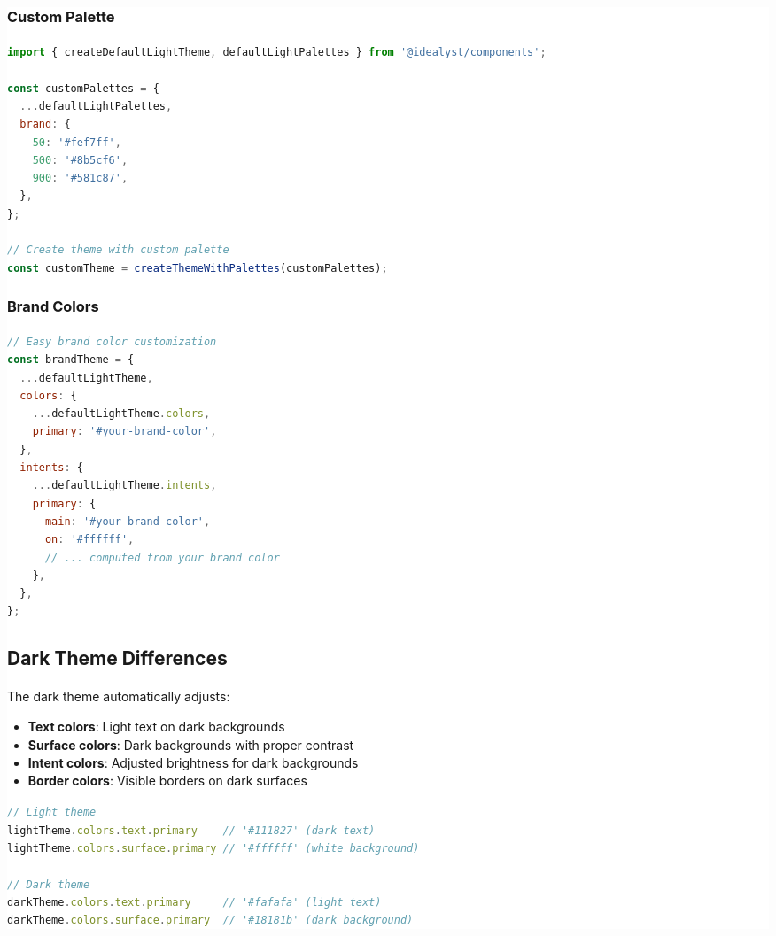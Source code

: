 ### Custom Palette
```javascript
import { createDefaultLightTheme, defaultLightPalettes } from '@idealyst/components';

const customPalettes = {
  ...defaultLightPalettes,
  brand: {
    50: '#fef7ff',
    500: '#8b5cf6',
    900: '#581c87',
  },
};

// Create theme with custom palette
const customTheme = createThemeWithPalettes(customPalettes);
```

### Brand Colors
```javascript
// Easy brand color customization
const brandTheme = {
  ...defaultLightTheme,
  colors: {
    ...defaultLightTheme.colors,
    primary: '#your-brand-color',
  },
  intents: {
    ...defaultLightTheme.intents,
    primary: {
      main: '#your-brand-color',
      on: '#ffffff',
      // ... computed from your brand color
    },
  },
};
```

## Dark Theme Differences

The dark theme automatically adjusts:
- **Text colors**: Light text on dark backgrounds
- **Surface colors**: Dark backgrounds with proper contrast
- **Intent colors**: Adjusted brightness for dark backgrounds
- **Border colors**: Visible borders on dark surfaces

```javascript
// Light theme
lightTheme.colors.text.primary    // '#111827' (dark text)
lightTheme.colors.surface.primary // '#ffffff' (white background)

// Dark theme  
darkTheme.colors.text.primary     // '#fafafa' (light text)
darkTheme.colors.surface.primary  // '#18181b' (dark background)
```
